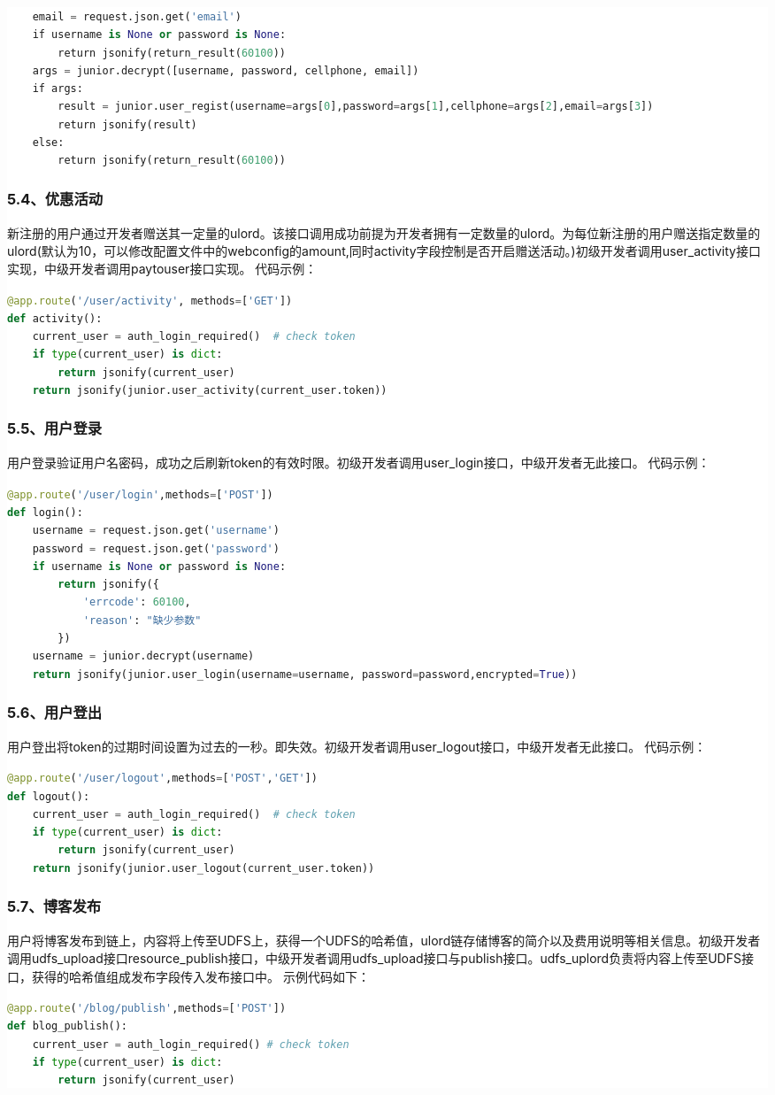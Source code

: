 ```python
    email = request.json.get('email')
    if username is None or password is None:
        return jsonify(return_result(60100))
    args = junior.decrypt([username, password, cellphone, email])
    if args:
        result = junior.user_regist(username=args[0],password=args[1],cellphone=args[2],email=args[3])
        return jsonify(result)
    else:
        return jsonify(return_result(60100))
```

### 5.4、优惠活动
新注册的用户通过开发者赠送其一定量的ulord。该接口调用成功前提为开发者拥有一定数量的ulord。为每位新注册的用户赠送指定数量的ulord(默认为10，可以修改配置文件中的webconfig的amount,同时activity字段控制是否开启赠送活动。)初级开发者调用user\_activity接口实现，中级开发者调用paytouser接口实现。
代码示例：
```python
@app.route('/user/activity', methods=['GET'])
def activity():
    current_user = auth_login_required()  # check token
    if type(current_user) is dict:
        return jsonify(current_user)
    return jsonify(junior.user_activity(current_user.token))
```

### 5.5、用户登录
用户登录验证用户名密码，成功之后刷新token的有效时限。初级开发者调用user\_login接口，中级开发者无此接口。
代码示例：
```python
@app.route('/user/login',methods=['POST'])
def login():
    username = request.json.get('username')
    password = request.json.get('password')
    if username is None or password is None:
        return jsonify({
            'errcode': 60100,
            'reason': "缺少参数"
        })
    username = junior.decrypt(username)
    return jsonify(junior.user_login(username=username, password=password,encrypted=True))
```
### 5.6、用户登出
用户登出将token的过期时间设置为过去的一秒。即失效。初级开发者调用user\_logout接口，中级开发者无此接口。
代码示例：
```python
@app.route('/user/logout',methods=['POST','GET'])
def logout():
    current_user = auth_login_required()  # check token
    if type(current_user) is dict:
        return jsonify(current_user)
    return jsonify(junior.user_logout(current_user.token))
```
### 5.7、博客发布
用户将博客发布到链上，内容将上传至UDFS上，获得一个UDFS的哈希值，ulord链存储博客的简介以及费用说明等相关信息。初级开发者调用udfs\_upload接口resource\_publish接口，中级开发者调用udfs\_upload接口与publish接口。udfs\_uplord负责将内容上传至UDFS接口，获得的哈希值组成发布字段传入发布接口中。
示例代码如下：
```python
@app.route('/blog/publish',methods=['POST'])
def blog_publish():
    current_user = auth_login_required() # check token
    if type(current_user) is dict:
        return jsonify(current_user)
```